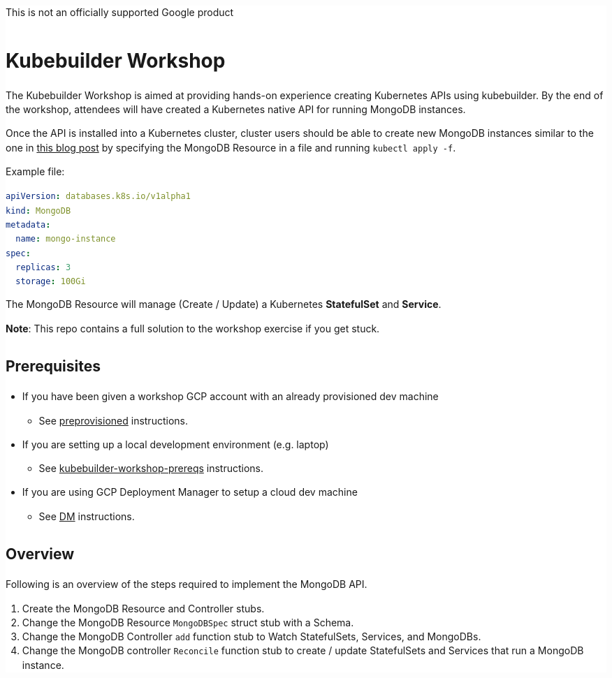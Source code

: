 This is not an officially supported Google product

# Kubebuilder Workshop

The Kubebuilder Workshop is aimed at providing hands-on experience creating Kubernetes APIs using kubebuilder.
By the end of the workshop, attendees will have created a Kubernetes native API for running MongoDB instances.

Once the API is installed into a Kubernetes cluster, cluster users should be able to create new MongoDB instances
similar to the one in [this blog post](https://kubernetes.io/blog/2017/01/running-mongodb-on-kubernetes-with-statefulsets/)
by specifying the MongoDB Resource in a file and running `kubectl apply -f`.

Example file:

```yaml
apiVersion: databases.k8s.io/v1alpha1
kind: MongoDB
metadata:
  name: mongo-instance
spec:
  replicas: 3
  storage: 100Gi
```

The MongoDB Resource will manage (Create / Update) a Kubernetes **StatefulSet** and **Service**.

**Note**: This repo contains a full solution to the workshop exercise if you get stuck.

## **Prerequisites**

- If you have been given a workshop GCP account with an already provisioned dev machine
  - See [preprovisioned](https://github.com/pwittrock/kubebuilder-workshop-prereqs/blob/master/preprovisioned/README.md#instructions-for-using-a-provisioned-workshop-development-machine)
    instructions.

- If you are setting up a local development environment (e.g. laptop)
  - See [kubebuilder-workshop-prereqs](https://github.com/pwittrock/kubebuilder-workshop-prereqs) instructions.

- If you are using GCP Deployment Manager to setup a cloud dev machine
  - See [DM](https://github.com/pwittrock/kubebuilder-workshop-prereqs/blob/master/dm-setup/README.md#instructions-for-getting-a-development-machine)
    instructions.

## Overview

Following is an overview of the steps required to implement the MongoDB API.

1. Create the MongoDB Resource and Controller stubs.
1. Change the MongoDB Resource `MongoDBSpec` struct stub with a Schema.
1. Change the MongoDB Controller `add` function stub to Watch StatefulSets, Services, and MongoDBs.
1. Change the MongoDB controller `Reconcile` function stub to create / update StatefulSets and Services that
   run a MongoDB instance.
